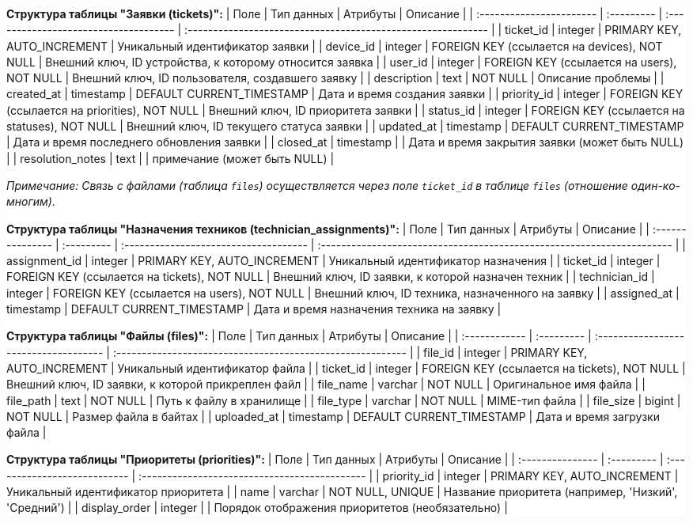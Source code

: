 **Структура таблицы "Заявки (tickets)":**
| Поле                     | Тип данных | Атрибуты                              | Описание                                                     |
| :----------------------- | :--------- | :------------------------------------ | :----------------------------------------------------------- |
| ticket\_id               | integer    | PRIMARY KEY, AUTO\_INCREMENT          | Уникальный идентификатор заявки                                                       |
| device\_id               | integer    | FOREIGN KEY (ссылается на devices), NOT NULL | Внешний ключ, ID устройства, к которому относится заявка                                                       |
| user\_id                 | integer    | FOREIGN KEY (ссылается на users), NOT NULL   | Внешний ключ, ID пользователя, создавшего заявку                                                       |
| description              | text       | NOT NULL                              | Описание проблемы                                                     |
| created\_at              | timestamp  | DEFAULT CURRENT\_TIMESTAMP            | Дата и время создания заявки                                                       |
| priority\_id             | integer    | FOREIGN KEY (ссылается на priorities), NOT NULL | Внешний ключ, ID приоритета заявки                                                       |
| status\_id               | integer    | FOREIGN KEY (ссылается на statuses), NOT NULL   | Внешний ключ, ID текущего статуса заявки                                                       |
| updated\_at              | timestamp  | DEFAULT CURRENT\_TIMESTAMP            | Дата и время последнего обновления заявки                                                       |
| closed\_at               | timestamp  |                                       | Дата и время закрытия заявки (может быть NULL)                                                        |
| resolution\_notes        | text       |                                       | примечание  (может быть NULL)                                                        |

*Примечание: Связь с файлами (таблица `files`) осуществляется через поле `ticket_id` в таблице `files` (отношение один-ко-многим).* 

**Структура таблицы "Назначения техников (technician\_assignments)":**
| Поле             | Тип данных | Атрибуты                              | Описание                                                               |
| :--------------- | :--------- | :------------------------------------ | :--------------------------------------------------------------------- |
| assignment\_id   | integer    | PRIMARY KEY, AUTO\_INCREMENT          | Уникальный идентификатор назначения                                                             |
| ticket\_id       | integer    | FOREIGN KEY (ссылается на tickets), NOT NULL | Внешний ключ, ID заявки, к которой назначен техник                                                                 |
| technician\_id   | integer    | FOREIGN KEY (ссылается на users), NOT NULL   | Внешний ключ, ID техника, назначенного на заявку                                                                 |
| assigned\_at     | timestamp  | DEFAULT CURRENT\_TIMESTAMP            | Дата и время назначения техника на заявку                                                                 |

**Структура таблицы "Файлы (files)":**
| Поле          | Тип данных | Атрибуты                              | Описание                                                   |
| :------------ | :--------- | :------------------------------------ | :--------------------------------------------------------- |
| file\_id      | integer    | PRIMARY KEY, AUTO\_INCREMENT          | Уникальный идентификатор файла                               |
| ticket\_id    | integer    | FOREIGN KEY (ссылается на tickets), NOT NULL | Внешний ключ, ID заявки, к которой прикреплен файл         |
| file\_name    | varchar    | NOT NULL                              | Оригинальное имя файла                                       |
| file\_path    | text       | NOT NULL                              | Путь к файлу в хранилище                                   |
| file\_type    | varchar    | NOT NULL                              | MIME-тип файла                                             |
| file\_size    | bigint     | NOT NULL                              | Размер файла в байтах                                        |
| uploaded\_at  | timestamp  | DEFAULT CURRENT\_TIMESTAMP            | Дата и время загрузки файла                                  |

**Структура таблицы "Приоритеты (priorities)":**
| Поле             | Тип данных | Атрибуты                     | Описание                                      |
| :--------------- | :--------- | :--------------------------- | :-------------------------------------------- |
| priority\_id     | integer    | PRIMARY KEY, AUTO\_INCREMENT | Уникальный идентификатор приоритета           |
| name           | varchar    | NOT NULL, UNIQUE             | Название приоритета (например, 'Низкий', 'Средний') |
| display\_order | integer    |                              | Порядок отображения приоритетов (необязательно) |
